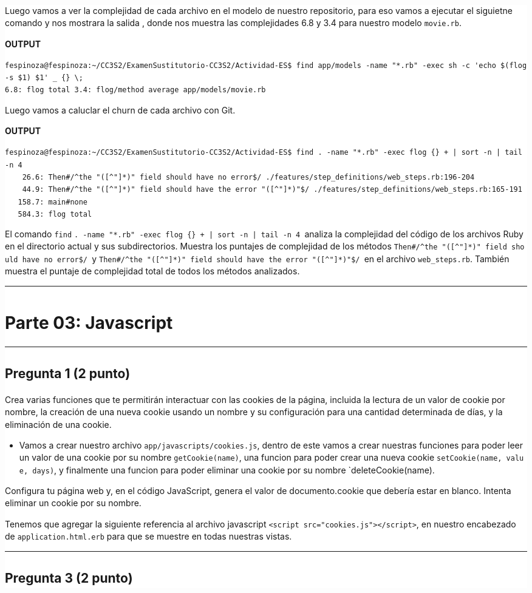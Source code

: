 Luego vamos a ver la complejidad de cada archivo en el modelo de nuestro repositorio, para eso vamos a ejecutar el siguietne comando y nos mostrara la salida , donde nos muestra las complejidades 6.8 y 3.4 para nuestro modelo `movie.rb`.

**OUTPUT**
```
fespinoza@fespinoza:~/CC3S2/ExamenSustitutorio-CC3S2/Actividad-ES$ find app/models -name "*.rb" -exec sh -c 'echo $(flog -s $1) $1' _ {} \;
6.8: flog total 3.4: flog/method average app/models/movie.rb
```

Luego vamos a caluclar el churn de cada archivo con Git.

**OUTPUT**
```
fespinoza@fespinoza:~/CC3S2/ExamenSustitutorio-CC3S2/Actividad-ES$ find . -name "*.rb" -exec flog {} + | sort -n | tail -n 4
    26.6: Then#/^the "([^"]*)" field should have no error$/ ./features/step_definitions/web_steps.rb:196-204
    44.9: Then#/^the "([^"]*)" field should have the error "([^"]*)"$/ ./features/step_definitions/web_steps.rb:165-191
   158.7: main#none
   584.3: flog total
```

El comando `find` `. -name "*.rb" -exec flog {} + | sort -n | tail -n 4 `analiza la complejidad del código de los archivos Ruby en el directorio actual y sus subdirectorios. Muestra los puntajes de complejidad de los métodos `Then#/^the "([^"]*)" field should have no error$/ `y `Then#/^the "([^"]*)" field should have the error "([^"]*)"$/ `en el archivo `web_steps.rb`. También muestra el puntaje de complejidad total de todos los métodos analizados.

- - -
# Parte 03: Javascript
- - -
## Pregunta 1 (2 punto)

Crea varias funciones que te permitirán interactuar con las cookies de la página, incluida la lectura de un valor de cookie por nombre, la creación de una nueva cookie usando un nombre y su configuración para una cantidad determinada de días, y la eliminación de una cookie. 

- Vamos a crear nuestro archivo `app/javascripts/cookies.js`, dentro de este vamos a crear nuestras funciones para poder leer un valor de una cookie por su nombre `getCookie(name)`, una funcion para poder crear una nueva cookie `setCookie(name, value, days)`, y finalmente una funcion para poder eliminar una cookie por su nombre `deleteCookie(name).

Configura tu página web y, en el código JavaScript, genera el valor de documento.cookie que debería estar en blanco. Intenta eliminar un cookie por su nombre. 

Tenemos que agregar la siguiente referencia al archivo javascript `<script src="cookies.js"></script>`, en nuestro encabezado de `application.html.erb` para que se muestre en todas nuestras vistas.

- - -
## Pregunta 3 (2 punto)
